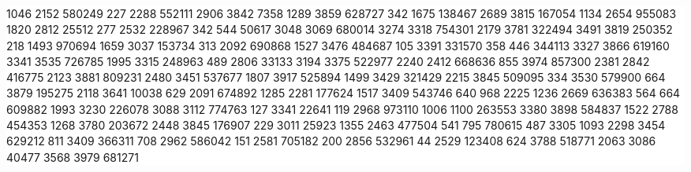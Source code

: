 1046 2152 580249
227 2288 552111
2906 3842 7358
1289 3859 628727
342 1675 138467
2689 3815 167054
1134 2654 955083
1820 2812 25512
277 2532 228967
342 544 50617
3048 3069 680014
3274 3318 754301
2179 3781 322494
3491 3819 250352
218 1493 970694
1659 3037 153734
313 2092 690868
1527 3476 484687
105 3391 331570
358 446 344113
3327 3866 619160
3341 3535 726785
1995 3315 248963
489 2806 33133
3194 3375 522977
2240 2412 668636
855 3974 857300
2381 2842 416775
2123 3881 809231
2480 3451 537677
1807 3917 525894
1499 3429 321429
2215 3845 509095
334 3530 579900
664 3879 195275
2118 3641 10038
629 2091 674892
1285 2281 177624
1517 3409 543746
640 968 2225
1236 2669 636383
564 664 609882
1993 3230 226078
3088 3112 774763
127 3341 22641
119 2968 973110
1006 1100 263553
3380 3898 584837
1522 2788 454353
1268 3780 203672
2448 3845 176907
229 3011 25923
1355 2463 477504
541 795 780615
487 3305 1093
2298 3454 629212
811 3409 366311
708 2962 586042
151 2581 705182
200 2856 532961
44 2529 123408
624 3788 518771
2063 3086 40477
3568 3979 681271